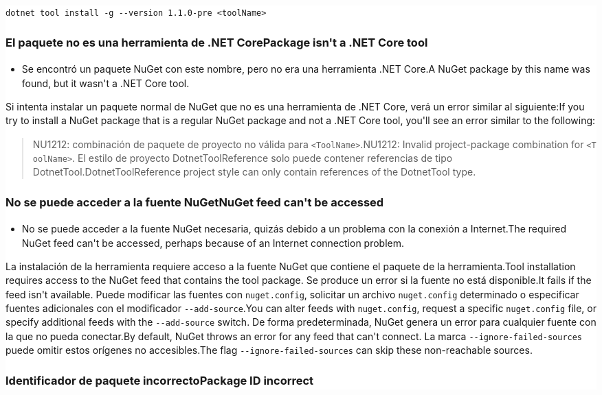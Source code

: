 ```dotnetcli
dotnet tool install -g --version 1.1.0-pre <toolName>
```

### <a name="package-isnt-a-net-core-tool"></a><span data-ttu-id="77c3d-177">El paquete no es una herramienta de .NET Core</span><span class="sxs-lookup"><span data-stu-id="77c3d-177">Package isn't a .NET Core tool</span></span>

* <span data-ttu-id="77c3d-178">Se encontró un paquete NuGet con este nombre, pero no era una herramienta .NET Core.</span><span class="sxs-lookup"><span data-stu-id="77c3d-178">A NuGet package by this name was found, but it wasn't a .NET Core tool.</span></span>

<span data-ttu-id="77c3d-179">Si intenta instalar un paquete normal de NuGet que no es una herramienta de .NET Core, verá un error similar al siguiente:</span><span class="sxs-lookup"><span data-stu-id="77c3d-179">If you try to install a NuGet package that is a regular NuGet package and not a .NET Core tool, you'll see an error similar to the following:</span></span>

> <span data-ttu-id="77c3d-180">NU1212: combinación de paquete de proyecto no válida para `<ToolName>`.</span><span class="sxs-lookup"><span data-stu-id="77c3d-180">NU1212: Invalid project-package combination for `<ToolName>`.</span></span> <span data-ttu-id="77c3d-181">El estilo de proyecto DotnetToolReference solo puede contener referencias de tipo DotnetTool.</span><span class="sxs-lookup"><span data-stu-id="77c3d-181">DotnetToolReference project style can only contain references of the DotnetTool type.</span></span>

### <a name="nuget-feed-cant-be-accessed"></a><span data-ttu-id="77c3d-182">No se puede acceder a la fuente NuGet</span><span class="sxs-lookup"><span data-stu-id="77c3d-182">NuGet feed can't be accessed</span></span>

* <span data-ttu-id="77c3d-183">No se puede acceder a la fuente NuGet necesaria, quizás debido a un problema con la conexión a Internet.</span><span class="sxs-lookup"><span data-stu-id="77c3d-183">The required NuGet feed can't be accessed, perhaps because of an Internet connection problem.</span></span>

<span data-ttu-id="77c3d-184">La instalación de la herramienta requiere acceso a la fuente NuGet que contiene el paquete de la herramienta.</span><span class="sxs-lookup"><span data-stu-id="77c3d-184">Tool installation requires access to the NuGet feed that contains the tool package.</span></span> <span data-ttu-id="77c3d-185">Se produce un error si la fuente no está disponible.</span><span class="sxs-lookup"><span data-stu-id="77c3d-185">It fails if the feed isn't available.</span></span> <span data-ttu-id="77c3d-186">Puede modificar las fuentes con `nuget.config`, solicitar un archivo `nuget.config` determinado o especificar fuentes adicionales con el modificador `--add-source`.</span><span class="sxs-lookup"><span data-stu-id="77c3d-186">You can alter feeds with `nuget.config`, request a specific `nuget.config` file, or specify additional feeds with the `--add-source` switch.</span></span> <span data-ttu-id="77c3d-187">De forma predeterminada, NuGet genera un error para cualquier fuente con la que no pueda conectar.</span><span class="sxs-lookup"><span data-stu-id="77c3d-187">By default, NuGet throws an error for any feed that can't connect.</span></span> <span data-ttu-id="77c3d-188">La marca `--ignore-failed-sources` puede omitir estos orígenes no accesibles.</span><span class="sxs-lookup"><span data-stu-id="77c3d-188">The flag `--ignore-failed-sources` can skip these non-reachable sources.</span></span>

### <a name="package-id-incorrect"></a><span data-ttu-id="77c3d-189">Identificador de paquete incorrecto</span><span class="sxs-lookup"><span data-stu-id="77c3d-189">Package ID incorrect</span></span>

